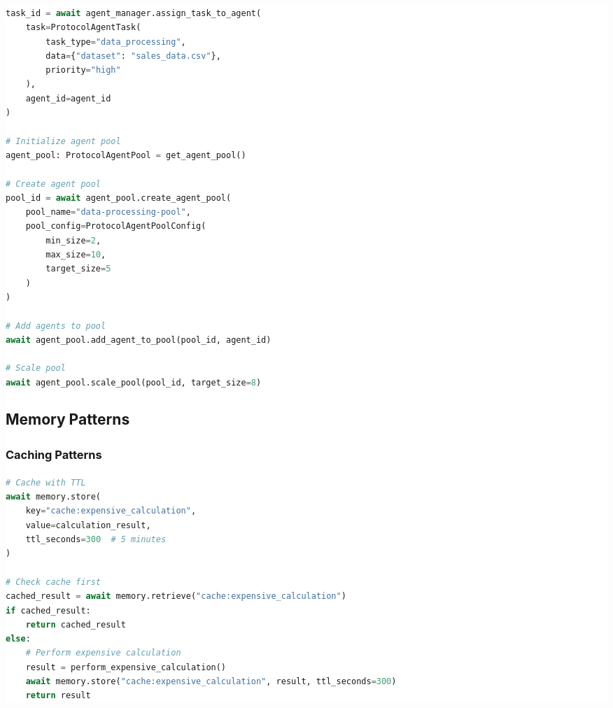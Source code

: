 ```python
task_id = await agent_manager.assign_task_to_agent(
    task=ProtocolAgentTask(
        task_type="data_processing",
        data={"dataset": "sales_data.csv"},
        priority="high"
    ),
    agent_id=agent_id
)

# Initialize agent pool
agent_pool: ProtocolAgentPool = get_agent_pool()

# Create agent pool
pool_id = await agent_pool.create_agent_pool(
    pool_name="data-processing-pool",
    pool_config=ProtocolAgentPoolConfig(
        min_size=2,
        max_size=10,
        target_size=5
    )
)

# Add agents to pool
await agent_pool.add_agent_to_pool(pool_id, agent_id)

# Scale pool
await agent_pool.scale_pool(pool_id, target_size=8)
```

## Memory Patterns

### Caching Patterns

```python
# Cache with TTL
await memory.store(
    key="cache:expensive_calculation",
    value=calculation_result,
    ttl_seconds=300  # 5 minutes
)

# Check cache first
cached_result = await memory.retrieve("cache:expensive_calculation")
if cached_result:
    return cached_result
else:
    # Perform expensive calculation
    result = perform_expensive_calculation()
    await memory.store("cache:expensive_calculation", result, ttl_seconds=300)
    return result
```

